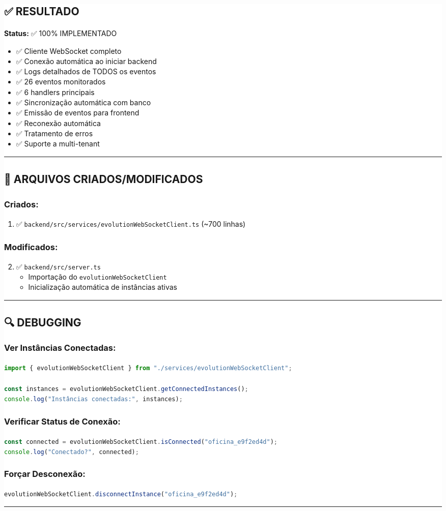 ## ✅ **RESULTADO**

**Status:** ✅ 100% IMPLEMENTADO

- ✅ Cliente WebSocket completo
- ✅ Conexão automática ao iniciar backend
- ✅ Logs detalhados de TODOS os eventos
- ✅ 26 eventos monitorados
- ✅ 6 handlers principais
- ✅ Sincronização automática com banco
- ✅ Emissão de eventos para frontend
- ✅ Reconexão automática
- ✅ Tratamento de erros
- ✅ Suporte a multi-tenant

---

## 📝 **ARQUIVOS CRIADOS/MODIFICADOS**

### **Criados:**

1. ✅ `backend/src/services/evolutionWebSocketClient.ts` (~700 linhas)

### **Modificados:**

2. ✅ `backend/src/server.ts`
   - Importação do `evolutionWebSocketClient`
   - Inicialização automática de instâncias ativas

---

## 🔍 **DEBUGGING**

### **Ver Instâncias Conectadas:**

```typescript
import { evolutionWebSocketClient } from "./services/evolutionWebSocketClient";

const instances = evolutionWebSocketClient.getConnectedInstances();
console.log("Instâncias conectadas:", instances);
```

### **Verificar Status de Conexão:**

```typescript
const connected = evolutionWebSocketClient.isConnected("oficina_e9f2ed4d");
console.log("Conectado?", connected);
```

### **Forçar Desconexão:**

```typescript
evolutionWebSocketClient.disconnectInstance("oficina_e9f2ed4d");
```

---